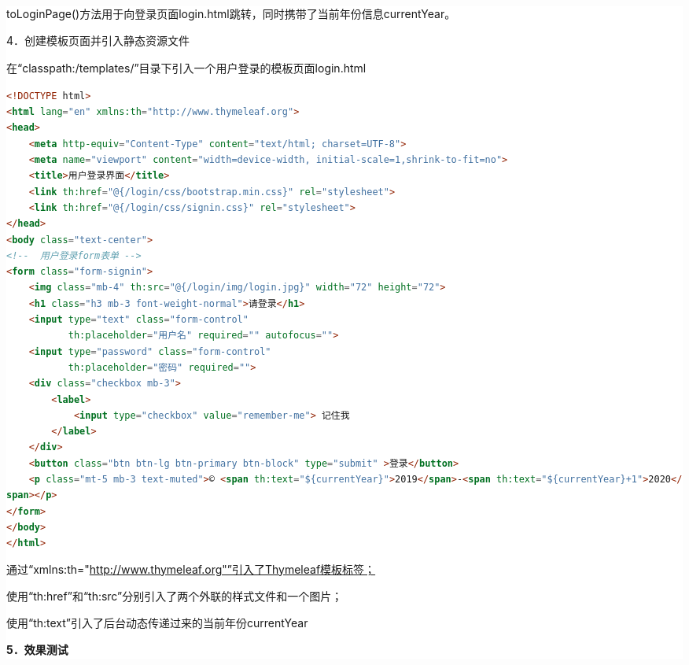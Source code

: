 toLoginPage()方法用于向登录页面login.html跳转，同时携带了当前年份信息currentYear。

4．创建模板页面并引入静态资源文件

​         在“classpath:/templates/”目录下引入一个用户登录的模板页面login.html  

```html
<!DOCTYPE html>
<html lang="en" xmlns:th="http://www.thymeleaf.org">
<head>
    <meta http-equiv="Content-Type" content="text/html; charset=UTF-8">
    <meta name="viewport" content="width=device-width, initial-scale=1,shrink-to-fit=no">
    <title>用户登录界面</title>
    <link th:href="@{/login/css/bootstrap.min.css}" rel="stylesheet">
    <link th:href="@{/login/css/signin.css}" rel="stylesheet">
</head>
<body class="text-center">
<!--  用户登录form表单 -->
<form class="form-signin">
    <img class="mb-4" th:src="@{/login/img/login.jpg}" width="72" height="72">
    <h1 class="h3 mb-3 font-weight-normal">请登录</h1>
    <input type="text" class="form-control"
           th:placeholder="用户名" required="" autofocus="">
    <input type="password" class="form-control"
           th:placeholder="密码" required="">
    <div class="checkbox mb-3">
        <label>
            <input type="checkbox" value="remember-me"> 记住我
        </label>
    </div>
    <button class="btn btn-lg btn-primary btn-block" type="submit" >登录</button>
    <p class="mt-5 mb-3 text-muted">© <span th:text="${currentYear}">2019</span>-<span th:text="${currentYear}+1">2020</span></p>
</form>
</body>
</html>
```

通过“xmlns:th="http://www.thymeleaf.org"”引入了Thymeleaf模板标签；

使用“th:href”和“th:src”分别引入了两个外联的样式文件和一个图片；

使用“th:text”引入了后台动态传递过来的当前年份currentYear  

**5．效果测试**
